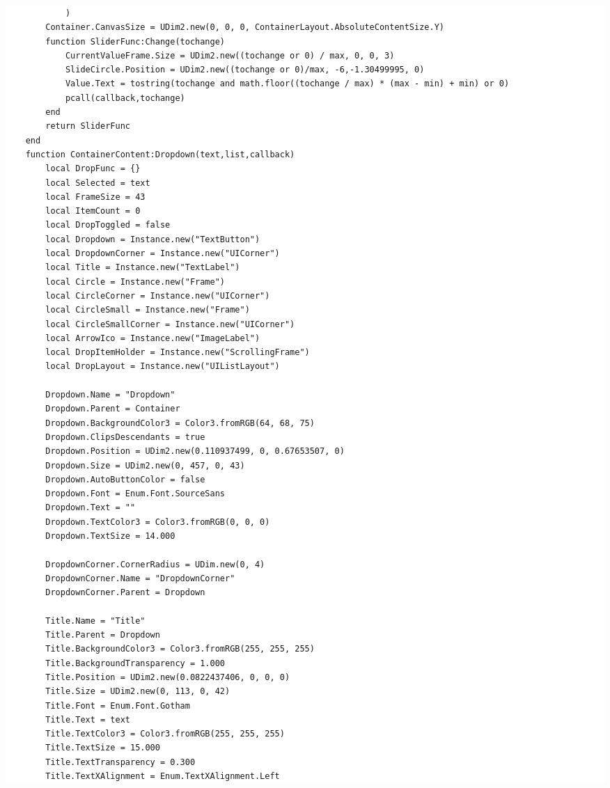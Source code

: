 				)
			Container.CanvasSize = UDim2.new(0, 0, 0, ContainerLayout.AbsoluteContentSize.Y)
			function SliderFunc:Change(tochange)
				CurrentValueFrame.Size = UDim2.new((tochange or 0) / max, 0, 0, 3)
				SlideCircle.Position = UDim2.new((tochange or 0)/max, -6,-1.30499995, 0)
				Value.Text = tostring(tochange and math.floor((tochange / max) * (max - min) + min) or 0)
				pcall(callback,tochange)
			end
			return SliderFunc
		end
		function ContainerContent:Dropdown(text,list,callback)
			local DropFunc = {}
			local Selected = text
			local FrameSize = 43
			local ItemCount = 0
			local DropToggled = false
			local Dropdown = Instance.new("TextButton")
			local DropdownCorner = Instance.new("UICorner")
			local Title = Instance.new("TextLabel")
			local Circle = Instance.new("Frame")
			local CircleCorner = Instance.new("UICorner")
			local CircleSmall = Instance.new("Frame")
			local CircleSmallCorner = Instance.new("UICorner")
			local ArrowIco = Instance.new("ImageLabel")
			local DropItemHolder = Instance.new("ScrollingFrame")
			local DropLayout = Instance.new("UIListLayout")

			Dropdown.Name = "Dropdown"
			Dropdown.Parent = Container
			Dropdown.BackgroundColor3 = Color3.fromRGB(64, 68, 75)
			Dropdown.ClipsDescendants = true
			Dropdown.Position = UDim2.new(0.110937499, 0, 0.67653507, 0)
			Dropdown.Size = UDim2.new(0, 457, 0, 43)
			Dropdown.AutoButtonColor = false
			Dropdown.Font = Enum.Font.SourceSans
			Dropdown.Text = ""
			Dropdown.TextColor3 = Color3.fromRGB(0, 0, 0)
			Dropdown.TextSize = 14.000

			DropdownCorner.CornerRadius = UDim.new(0, 4)
			DropdownCorner.Name = "DropdownCorner"
			DropdownCorner.Parent = Dropdown

			Title.Name = "Title"
			Title.Parent = Dropdown
			Title.BackgroundColor3 = Color3.fromRGB(255, 255, 255)
			Title.BackgroundTransparency = 1.000
			Title.Position = UDim2.new(0.0822437406, 0, 0, 0)
			Title.Size = UDim2.new(0, 113, 0, 42)
			Title.Font = Enum.Font.Gotham
			Title.Text = text
			Title.TextColor3 = Color3.fromRGB(255, 255, 255)
			Title.TextSize = 15.000
			Title.TextTransparency = 0.300
			Title.TextXAlignment = Enum.TextXAlignment.Left
